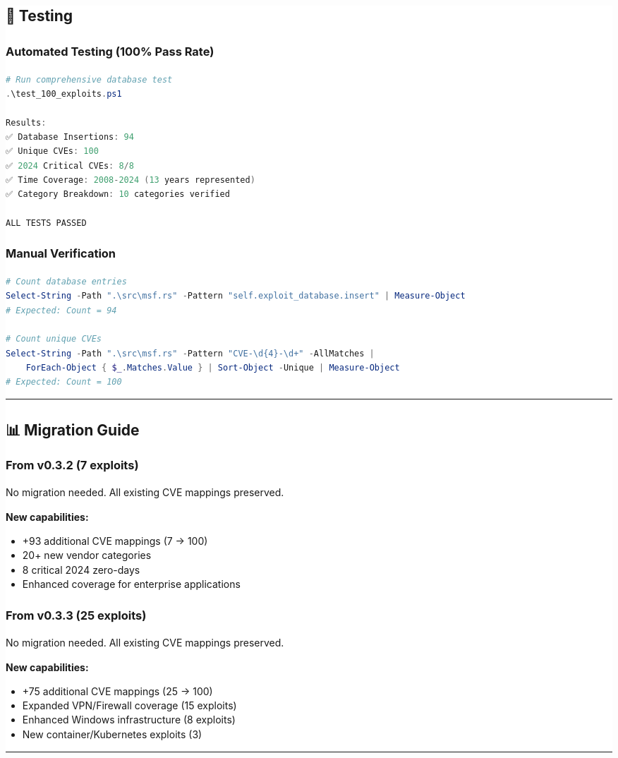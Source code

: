 
## 🧪 Testing

### Automated Testing (100% Pass Rate)
```powershell
# Run comprehensive database test
.\test_100_exploits.ps1

Results:
✅ Database Insertions: 94
✅ Unique CVEs: 100
✅ 2024 Critical CVEs: 8/8
✅ Time Coverage: 2008-2024 (13 years represented)
✅ Category Breakdown: 10 categories verified

ALL TESTS PASSED
```

### Manual Verification
```powershell
# Count database entries
Select-String -Path ".\src\msf.rs" -Pattern "self.exploit_database.insert" | Measure-Object
# Expected: Count = 94

# Count unique CVEs
Select-String -Path ".\src\msf.rs" -Pattern "CVE-\d{4}-\d+" -AllMatches | 
    ForEach-Object { $_.Matches.Value } | Sort-Object -Unique | Measure-Object
# Expected: Count = 100
```

---

## 📊 Migration Guide

### From v0.3.2 (7 exploits)
No migration needed. All existing CVE mappings preserved.

**New capabilities:**
- +93 additional CVE mappings (7 → 100)
- 20+ new vendor categories
- 8 critical 2024 zero-days
- Enhanced coverage for enterprise applications

### From v0.3.3 (25 exploits)
No migration needed. All existing CVE mappings preserved.

**New capabilities:**
- +75 additional CVE mappings (25 → 100)
- Expanded VPN/Firewall coverage (15 exploits)
- Enhanced Windows infrastructure (8 exploits)
- New container/Kubernetes exploits (3)

---